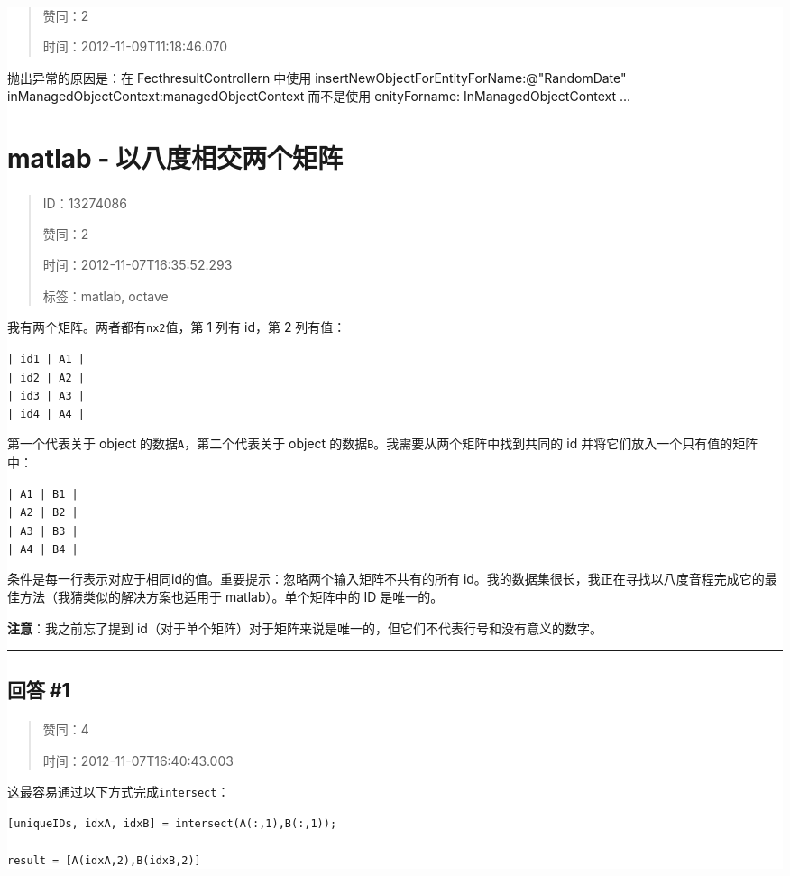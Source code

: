 > 赞同：2
> 
> 时间：2012-11-09T11:18:46.070

抛出异常的原因是：在 FecthresultControllern 中使用 insertNewObjectForEntityForName:@"RandomDate" inManagedObjectContext:managedObjectContext 而不是使用 enityForname: InManagedObjectContext ...

# matlab - 以八度相交两个矩阵

> ID：13274086
> 
> 赞同：2
> 
> 时间：2012-11-07T16:35:52.293
> 
> 标签：matlab, octave

我有两个矩阵。两者都有`nx2`值，第 1 列有 id，第 2 列有值：

```
| id1 | A1 |
| id2 | A2 |
| id3 | A3 |
| id4 | A4 | 
```

第一个代表关于 object 的数据`A`，第二个代表关于 object 的数据`B`。我需要从两个矩阵中找到共同的 id 并将它们放入一个只有值的矩阵中：

```
| A1 | B1 |
| A2 | B2 |
| A3 | B3 |
| A4 | B4 | 
```

条件是每一行表示对应于相同id的值。重要提示：忽略两个输入矩阵不共有的所有 id。我的数据集很长，我正在寻找以八度音程完成它的最佳方法（我猜类似的解决方案也适用于 matlab）。单个矩阵中的 ID 是唯一的。

**注意**：我之前忘了提到 id（对于单个矩阵）对于矩阵来说是唯一的，但它们不代表行号和没有意义的数字。

* * *

## 回答 #1

> 赞同：4
> 
> 时间：2012-11-07T16:40:43.003

这最容易通过以下方式完成`intersect`：

```
[uniqueIDs, idxA, idxB] = intersect(A(:,1),B(:,1));

result = [A(idxA,2),B(idxB,2)] 
```
